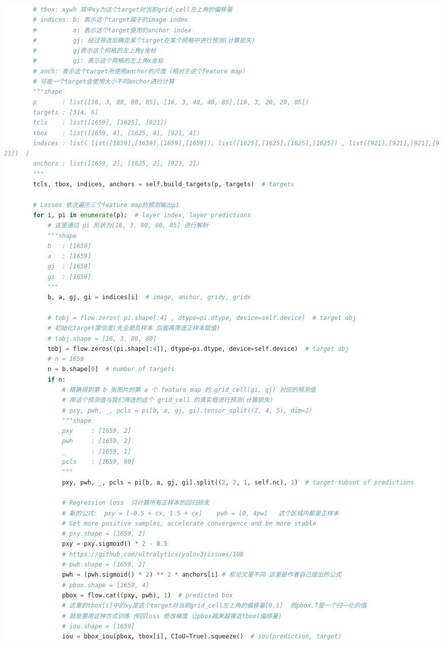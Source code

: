 ```python
        # tbox: xywh 其中xy为这个target对当前grid_cell左上角的偏移量
        # indices: b: 表示这个target属于的image index
        #          a: 表示这个target使用的anchor index
        #          gj: 经过筛选后确定某个target在某个网格中进行预测(计算损失) 
        #          gj表示这个网格的左上角y坐标
        #          gi: 表示这个网格的左上角x坐标
        # anch: 表示这个target所使用anchor的尺度（相对于这个feature map）  
        # 可能一个target会使用大小不同anchor进行计算
        """shape
        p       : list([16, 3, 80, 80, 85], [16, 3, 40, 40, 85],[16, 3, 20, 20, 85])
        targets : [314, 6]
        tcls    : list([1659], [1625], [921])
        tbox    : list([1659, 4], [1625, 4], [921, 4])
        indices : list( list([1659],[1659],[1659],[1659]), list([1625],[1625],[1625],[1625]) , list([921],[921],[921],[921])  )
        anchors : list([1659, 2], [1625, 2], [921, 2])
        """
        tcls, tbox, indices, anchors = self.build_targets(p, targets)  # targets

        # Losses 依次遍历三个feature map的预测输出pi
        for i, pi in enumerate(p):  # layer index, layer predictions
            # 这里通过 pi 形状为[16, 3, 80, 80, 85] 进行解析
            """shape
            b   : [1659]
            a   : [1659]
            gj  : [1659]
            gi  : [1659]
            """
            b, a, gj, gi = indices[i]  # image, anchor, gridy, gridx

            # tobj = flow.zeros( pi.shape[:4] , dtype=pi.dtype, device=self.device)  # target obj
            # 初始化target置信度(先全是负样本 后面再筛选正样本赋值)
            # tobj.shape = [16, 3, 80, 80]
            tobj = flow.zeros((pi.shape[:4]), dtype=pi.dtype, device=self.device)  # target obj
            # n = 1659
            n = b.shape[0]  # number of targets
            if n:
                # 精确得到第 b 张图片的第 a 个 feature map 的 grid_cell(gi, gj) 对应的预测值
                # 用这个预测值与我们筛选的这个 grid_cell 的真实框进行预测(计算损失)
                # pxy, pwh, _, pcls = pi[b, a, gj, gi].tensor_split((2, 4, 5), dim=1)
                """shape
                pxy     : [1659, 2]
                pwh     : [1659, 2]
                _       : [1659, 1]
                pcls    : [1659, 80]
                """
                pxy, pwh, _, pcls = pi[b, a, gj, gi].split((2, 2, 1, self.nc), 1)  # target-subset of predictions

                # Regression loss  只计算所有正样本的回归损失
                # 新的公式:  pxy = [-0.5 + cx, 1.5 + cx]    pwh = [0, 4pw]   这个区域内都是正样本
                # Get more positive samples, accelerate convergence and be more stable
                # pxy.shape = [1659, 2]
                pxy = pxy.sigmoid() * 2 - 0.5
                # https://github.com/ultralytics/yolov3/issues/168
                # pwh.shape = [1659, 2]
                pwh = (pwh.sigmoid() * 2) ** 2 * anchors[i] # 和论文里不同 这里是作者自己提出的公式
                # pbox.shape = [1659, 4]
                pbox = flow.cat((pxy, pwh), 1)  # predicted box
                # 这里的tbox[i]中的xy是这个target对当前grid_cell左上角的偏移量[0,1]  而pbox.T是一个归一化的值
                # 就是要用这种方式训练 传回loss 修改梯度 让pbox越来越接近tbox(偏移量)
                # iou.shape = [1659]
                iou = bbox_iou(pbox, tbox[i], CIoU=True).squeeze()  # iou(prediction, target)
```